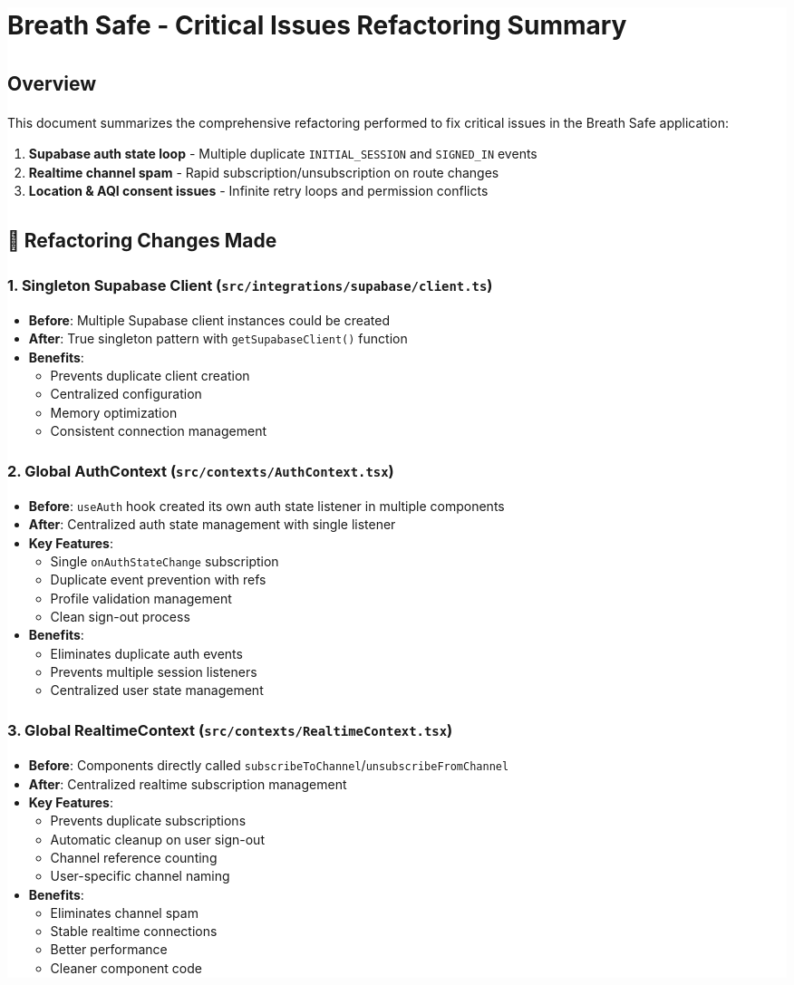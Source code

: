 # Breath Safe - Critical Issues Refactoring Summary

## Overview
This document summarizes the comprehensive refactoring performed to fix critical issues in the Breath Safe application:
1. **Supabase auth state loop** - Multiple duplicate `INITIAL_SESSION` and `SIGNED_IN` events
2. **Realtime channel spam** - Rapid subscription/unsubscription on route changes
3. **Location & AQI consent issues** - Infinite retry loops and permission conflicts

## 🔧 **Refactoring Changes Made**

### 1. **Singleton Supabase Client** (`src/integrations/supabase/client.ts`)
- **Before**: Multiple Supabase client instances could be created
- **After**: True singleton pattern with `getSupabaseClient()` function
- **Benefits**: 
  - Prevents duplicate client creation
  - Centralized configuration
  - Memory optimization
  - Consistent connection management

### 2. **Global AuthContext** (`src/contexts/AuthContext.tsx`)
- **Before**: `useAuth` hook created its own auth state listener in multiple components
- **After**: Centralized auth state management with single listener
- **Key Features**:
  - Single `onAuthStateChange` subscription
  - Duplicate event prevention with refs
  - Profile validation management
  - Clean sign-out process
- **Benefits**:
  - Eliminates duplicate auth events
  - Prevents multiple session listeners
  - Centralized user state management

### 3. **Global RealtimeContext** (`src/contexts/RealtimeContext.tsx`)
- **Before**: Components directly called `subscribeToChannel`/`unsubscribeFromChannel`
- **After**: Centralized realtime subscription management
- **Key Features**:
  - Prevents duplicate subscriptions
  - Automatic cleanup on user sign-out
  - Channel reference counting
  - User-specific channel naming
- **Benefits**:
  - Eliminates channel spam
  - Stable realtime connections
  - Better performance
  - Cleaner component code
